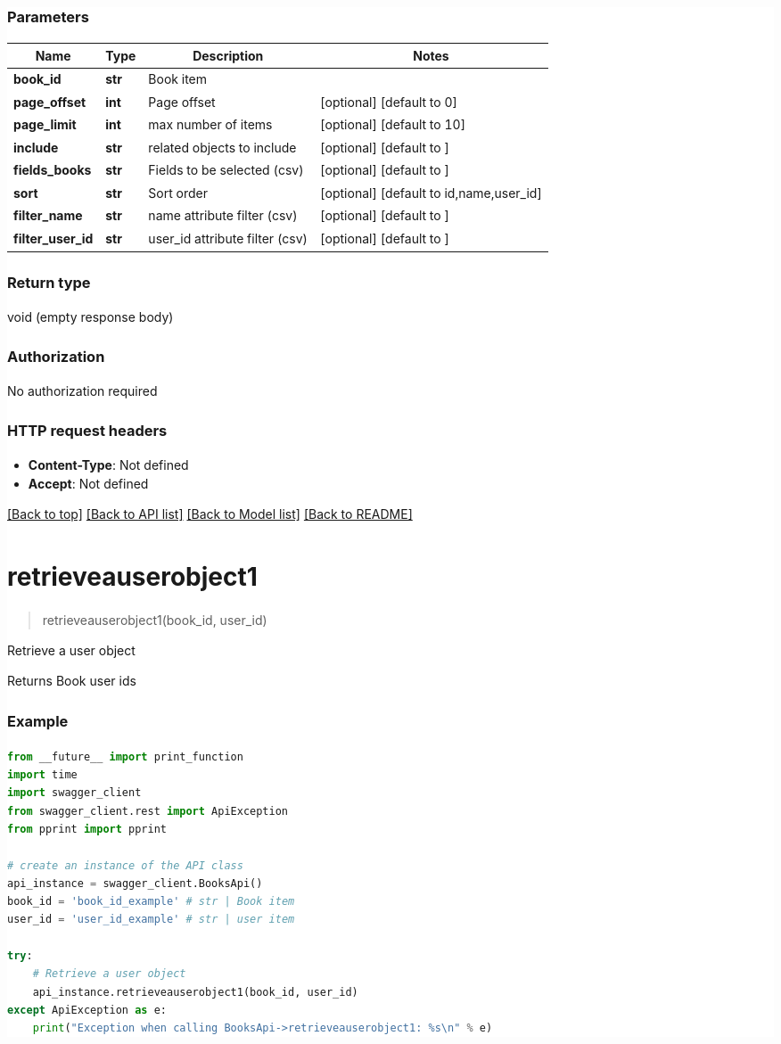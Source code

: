 ### Parameters

Name | Type | Description  | Notes
------------- | ------------- | ------------- | -------------
 **book_id** | **str**| Book item | 
 **page_offset** | **int**| Page offset | [optional] [default to 0]
 **page_limit** | **int**| max number of items | [optional] [default to 10]
 **include** | **str**| related objects to include | [optional] [default to ]
 **fields_books** | **str**| Fields to be selected (csv) | [optional] [default to ]
 **sort** | **str**| Sort order | [optional] [default to id,name,user_id]
 **filter_name** | **str**| name attribute filter (csv) | [optional] [default to ]
 **filter_user_id** | **str**| user_id attribute filter (csv) | [optional] [default to ]

### Return type

void (empty response body)

### Authorization

No authorization required

### HTTP request headers

 - **Content-Type**: Not defined
 - **Accept**: Not defined

[[Back to top]](#) [[Back to API list]](../README.md#documentation-for-api-endpoints) [[Back to Model list]](../README.md#documentation-for-models) [[Back to README]](../README.md)

# **retrieveauserobject1**
> retrieveauserobject1(book_id, user_id)

Retrieve a user object

Returns Book user ids

### Example
```python
from __future__ import print_function
import time
import swagger_client
from swagger_client.rest import ApiException
from pprint import pprint

# create an instance of the API class
api_instance = swagger_client.BooksApi()
book_id = 'book_id_example' # str | Book item
user_id = 'user_id_example' # str | user item

try:
    # Retrieve a user object
    api_instance.retrieveauserobject1(book_id, user_id)
except ApiException as e:
    print("Exception when calling BooksApi->retrieveauserobject1: %s\n" % e)
```
